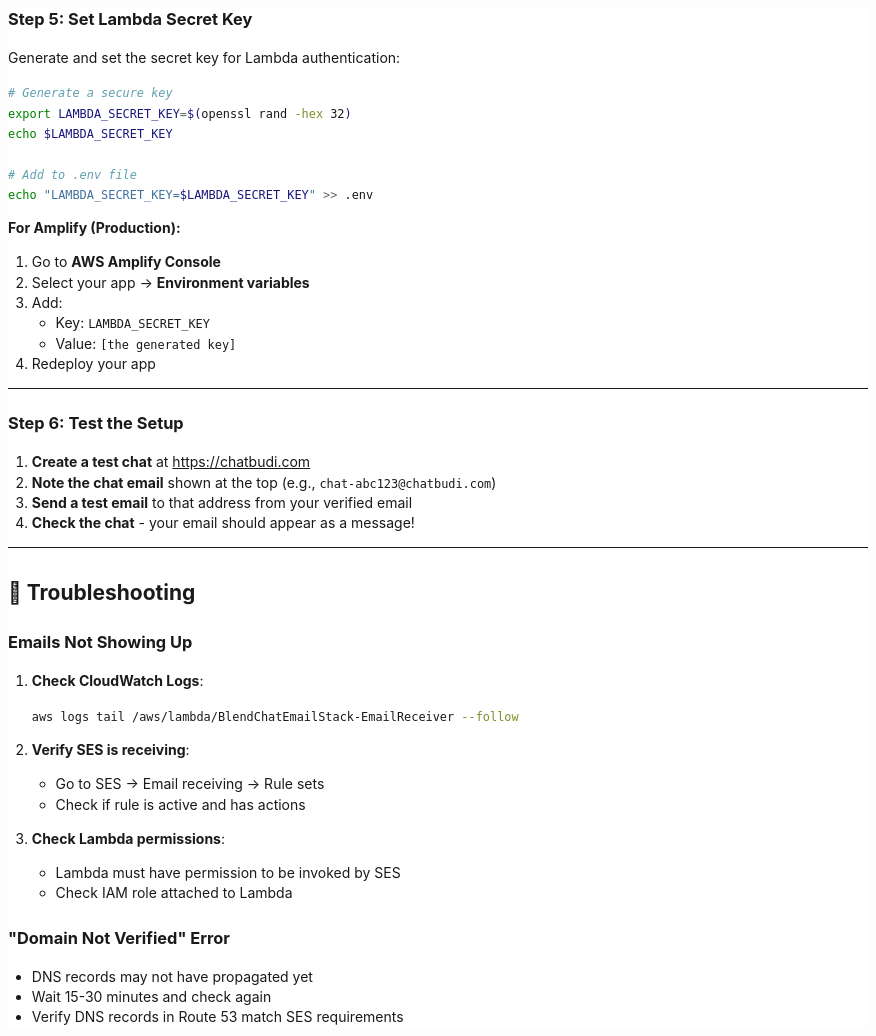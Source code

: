
### Step 5: Set Lambda Secret Key

Generate and set the secret key for Lambda authentication:

```bash
# Generate a secure key
export LAMBDA_SECRET_KEY=$(openssl rand -hex 32)
echo $LAMBDA_SECRET_KEY

# Add to .env file
echo "LAMBDA_SECRET_KEY=$LAMBDA_SECRET_KEY" >> .env
```

**For Amplify (Production):**
1. Go to **AWS Amplify Console**
2. Select your app → **Environment variables**
3. Add:
   - Key: `LAMBDA_SECRET_KEY`
   - Value: `[the generated key]`
4. Redeploy your app

---

### Step 6: Test the Setup

1. **Create a test chat** at https://chatbudi.com
2. **Note the chat email** shown at the top (e.g., `chat-abc123@chatbudi.com`)
3. **Send a test email** to that address from your verified email
4. **Check the chat** - your email should appear as a message!

---

## 🔧 Troubleshooting

### Emails Not Showing Up

1. **Check CloudWatch Logs**:
   ```bash
   aws logs tail /aws/lambda/BlendChatEmailStack-EmailReceiver --follow
   ```

2. **Verify SES is receiving**:
   - Go to SES → Email receiving → Rule sets
   - Check if rule is active and has actions

3. **Check Lambda permissions**:
   - Lambda must have permission to be invoked by SES
   - Check IAM role attached to Lambda

### "Domain Not Verified" Error

- DNS records may not have propagated yet
- Wait 15-30 minutes and check again
- Verify DNS records in Route 53 match SES requirements
